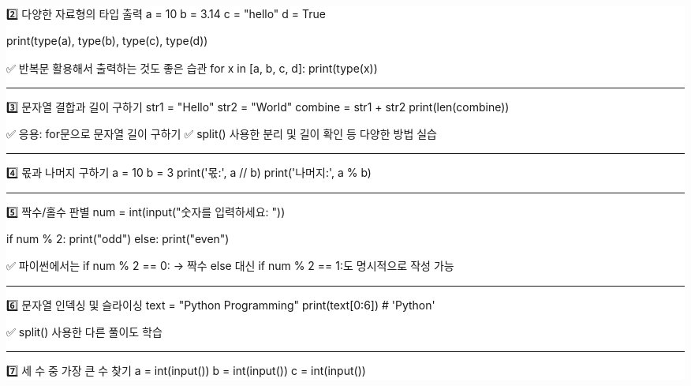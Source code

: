 
2️⃣ 다양한 자료형의 타입 출력
a = 10
b = 3.14
c = "hello"
d = True

print(type(a), type(b), type(c), type(d))

✅ 반복문 활용해서 출력하는 것도 좋은 습관
for x in [a, b, c, d]:
    print(type(x))

---

3️⃣ 문자열 결합과 길이 구하기
str1 = "Hello"
str2 = "World"
combine = str1 + str2
print(len(combine))

✅ 응용: for문으로 문자열 길이 구하기
✅ split() 사용한 분리 및 길이 확인 등 다양한 방법 실습

---

4️⃣ 몫과 나머지 구하기
a = 10
b = 3
print('몫:', a // b)
print('나머지:', a % b)

---

5️⃣ 짝수/홀수 판별
num = int(input("숫자를 입력하세요: "))

if num % 2:
    print("odd")
else:
    print("even")

✅ 파이썬에서는 if num % 2 == 0: → 짝수
else 대신 if num % 2 == 1:도 명시적으로 작성 가능

---

6️⃣ 문자열 인덱싱 및 슬라이싱
text = "Python Programming"
print(text[0:6])  # 'Python'

✅ split() 사용한 다른 풀이도 학습

---

7️⃣ 세 수 중 가장 큰 수 찾기
a = int(input())
b = int(input())
c = int(input())
